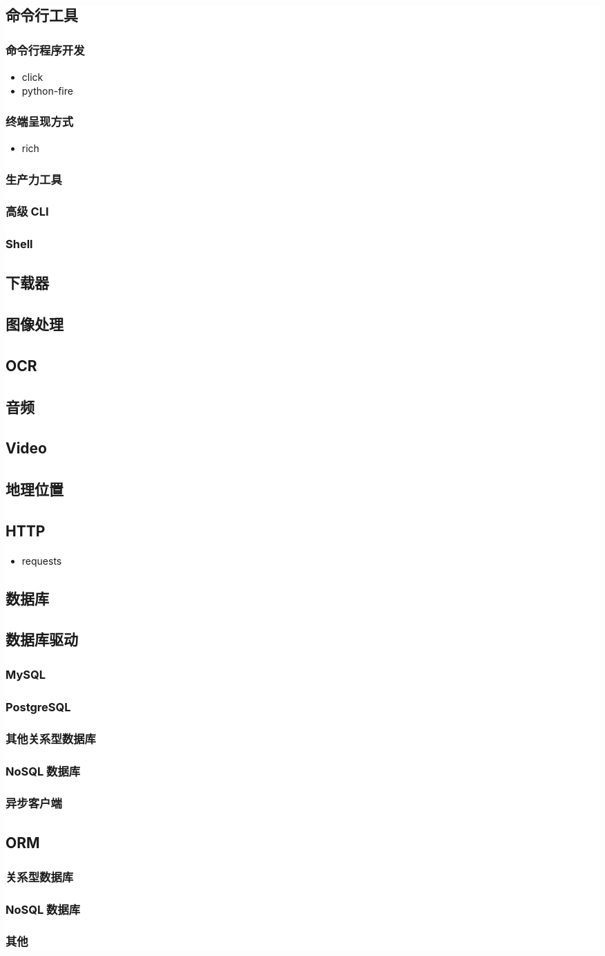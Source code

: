 ## 命令行工具
### 命令行程序开发
- click
- python-fire
### 终端呈现方式
- rich
### 生产力工具
### 高级 CLI
### Shell

## 下载器
## 图像处理
## OCR
## 音频
## Video
## 地理位置
## HTTP
- requests

## 数据库
## 数据库驱动
### MySQL
### PostgreSQL
### 其他关系型数据库
### NoSQL 数据库
### 异步客户端

## ORM
### 关系型数据库
### NoSQL 数据库
### 其他
